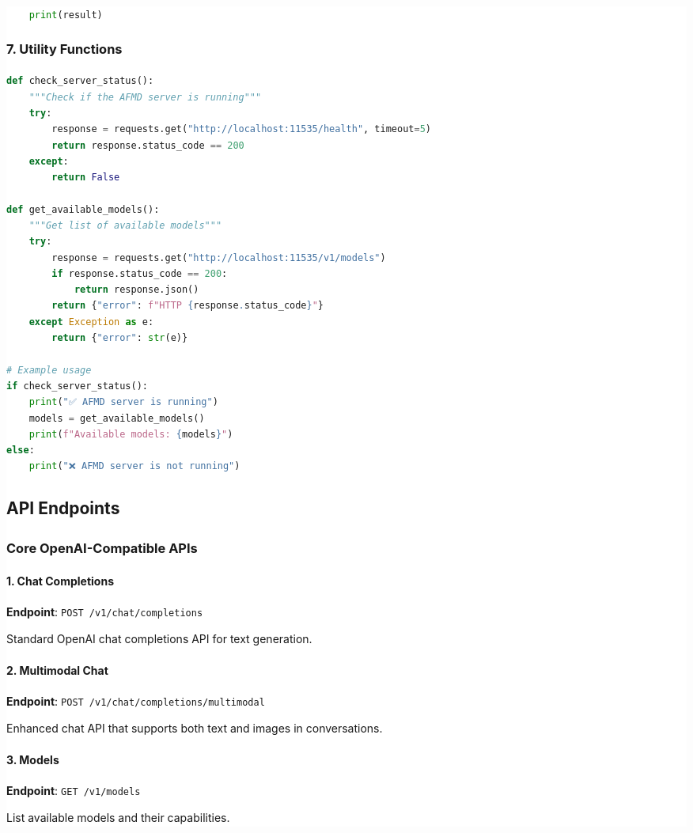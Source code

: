 ```python
    print(result)
```

### 7. Utility Functions

```python
def check_server_status():
    """Check if the AFMD server is running"""
    try:
        response = requests.get("http://localhost:11535/health", timeout=5)
        return response.status_code == 200
    except:
        return False

def get_available_models():
    """Get list of available models"""
    try:
        response = requests.get("http://localhost:11535/v1/models")
        if response.status_code == 200:
            return response.json()
        return {"error": f"HTTP {response.status_code}"}
    except Exception as e:
        return {"error": str(e)}

# Example usage
if check_server_status():
    print("✅ AFMD server is running")
    models = get_available_models()
    print(f"Available models: {models}")
else:
    print("❌ AFMD server is not running")
```

## API Endpoints

### Core OpenAI-Compatible APIs

#### 1. Chat Completions
**Endpoint**: `POST /v1/chat/completions`

Standard OpenAI chat completions API for text generation.

#### 2. Multimodal Chat
**Endpoint**: `POST /v1/chat/completions/multimodal`

Enhanced chat API that supports both text and images in conversations.

#### 3. Models
**Endpoint**: `GET /v1/models`

List available models and their capabilities.
